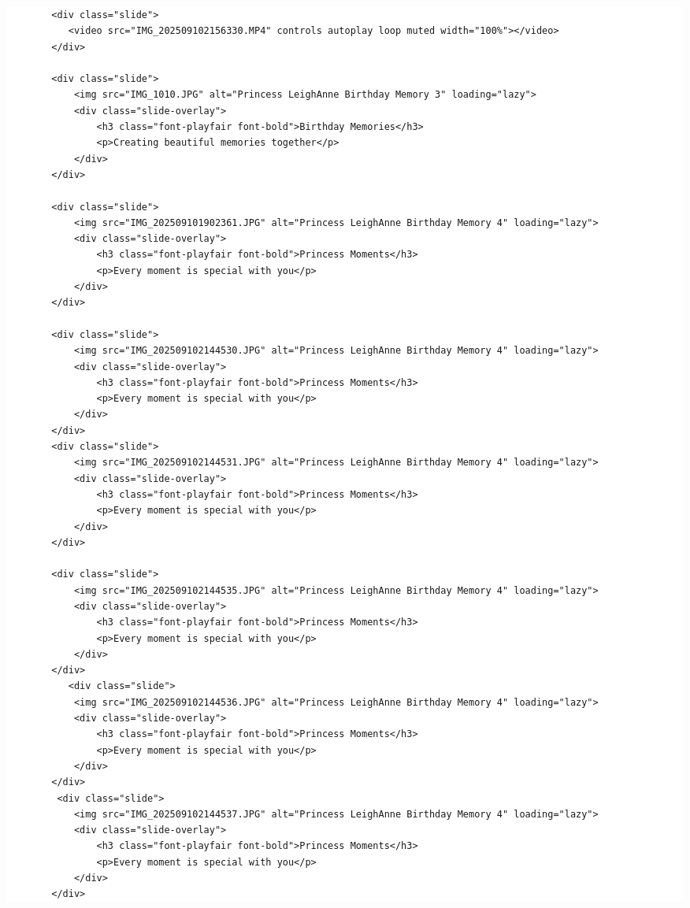             <div class="slide">
               <video src="IMG_202509102156330.MP4" controls autoplay loop muted width="100%"></video>
            </div>
            
            <div class="slide">
                <img src="IMG_1010.JPG" alt="Princess LeighAnne Birthday Memory 3" loading="lazy">
                <div class="slide-overlay">
                    <h3 class="font-playfair font-bold">Birthday Memories</h3>
                    <p>Creating beautiful memories together</p>
                </div>
            </div>
            
            <div class="slide">
                <img src="IMG_202509101902361.JPG" alt="Princess LeighAnne Birthday Memory 4" loading="lazy">
                <div class="slide-overlay">
                    <h3 class="font-playfair font-bold">Princess Moments</h3>
                    <p>Every moment is special with you</p>
                </div>
            </div>

            <div class="slide">
                <img src="IMG_202509102144530.JPG" alt="Princess LeighAnne Birthday Memory 4" loading="lazy">
                <div class="slide-overlay">
                    <h3 class="font-playfair font-bold">Princess Moments</h3>
                    <p>Every moment is special with you</p>
                </div>
            </div>
            <div class="slide">
                <img src="IMG_202509102144531.JPG" alt="Princess LeighAnne Birthday Memory 4" loading="lazy">
                <div class="slide-overlay">
                    <h3 class="font-playfair font-bold">Princess Moments</h3>
                    <p>Every moment is special with you</p>
                </div>
            </div>
            
            <div class="slide">
                <img src="IMG_202509102144535.JPG" alt="Princess LeighAnne Birthday Memory 4" loading="lazy">
                <div class="slide-overlay">
                    <h3 class="font-playfair font-bold">Princess Moments</h3>
                    <p>Every moment is special with you</p>
                </div>
            </div>
               <div class="slide">
                <img src="IMG_202509102144536.JPG" alt="Princess LeighAnne Birthday Memory 4" loading="lazy">
                <div class="slide-overlay">
                    <h3 class="font-playfair font-bold">Princess Moments</h3>
                    <p>Every moment is special with you</p>
                </div>
            </div>
             <div class="slide">
                <img src="IMG_202509102144537.JPG" alt="Princess LeighAnne Birthday Memory 4" loading="lazy">
                <div class="slide-overlay">
                    <h3 class="font-playfair font-bold">Princess Moments</h3>
                    <p>Every moment is special with you</p>
                </div>
            </div>
